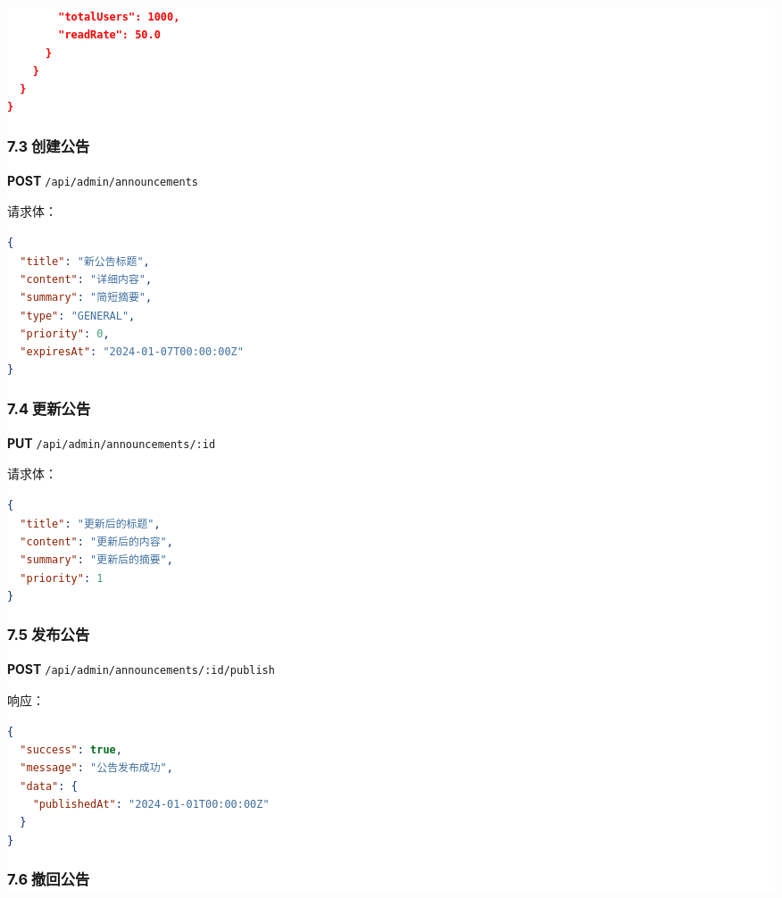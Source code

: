 ```json
        "totalUsers": 1000,
        "readRate": 50.0
      }
    }
  }
}
```

### 7.3 创建公告

**POST** `/api/admin/announcements`

请求体：
```json
{
  "title": "新公告标题",
  "content": "详细内容",
  "summary": "简短摘要",
  "type": "GENERAL",
  "priority": 0,
  "expiresAt": "2024-01-07T00:00:00Z"
}
```

### 7.4 更新公告

**PUT** `/api/admin/announcements/:id`

请求体：
```json
{
  "title": "更新后的标题",
  "content": "更新后的内容",
  "summary": "更新后的摘要",
  "priority": 1
}
```

### 7.5 发布公告

**POST** `/api/admin/announcements/:id/publish`

响应：
```json
{
  "success": true,
  "message": "公告发布成功",
  "data": {
    "publishedAt": "2024-01-01T00:00:00Z"
  }
}
```

### 7.6 撤回公告
